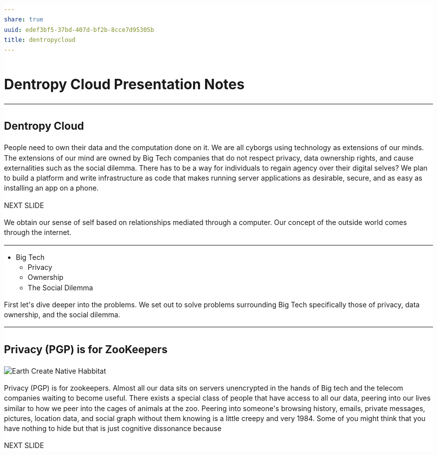 ```yaml
---
share: true
uuid: edef3bf5-37bd-407d-bf2b-8cce7d95305b
title: dentropycloud
---
```



# Dentropy Cloud Presentation Notes

----

## Dentropy Cloud

People need to own their data and the computation done on it. We are all cyborgs using technology as extensions of our minds. The extensions of our mind are owned by Big Tech companies that do not respect privacy, data ownership rights, and cause  externalities such as the social dilemma. There has to be a way for individuals to regain agency over their digital selves? We plan  to build a platform and write infrastructure as code that makes running server applications as desirable, secure, and as easy as installing an app on a phone.

NEXT SLIDE

 We obtain our sense  of self based on relationships mediated through a computer. Our concept of the outside world comes through the internet. 



----

* Big Tech
  * Privacy
  * Ownership
  * The Social Dilemma

First let's dive deeper into the problems. We set out to solve problems surrounding Big Tech specifically those of privacy, data ownership, and the social dilemma.

----

## Privacy (PGP) is for ZooKeepers

![Earth Create Native Habbitat](http://cdn.shopify.com/s/files/1/2571/9502/products/earthcreature1_1200x1200.jpg?v=1590596153)


Privacy (PGP) is for zookeepers. Almost all our data sits on servers unencrypted in the hands of Big tech and the telecom companies waiting to become useful. There exists a special class of people that have access to all our data, peering into our lives similar to how we peer into the cages of animals at the zoo. Peering into someone's browsing history, emails, private messages, pictures, location data, and social graph without them knowing is a little creepy and very 1984. Some of you might think that you have nothing to hide but that is just cognitive dissonance because

NEXT SLIDE
